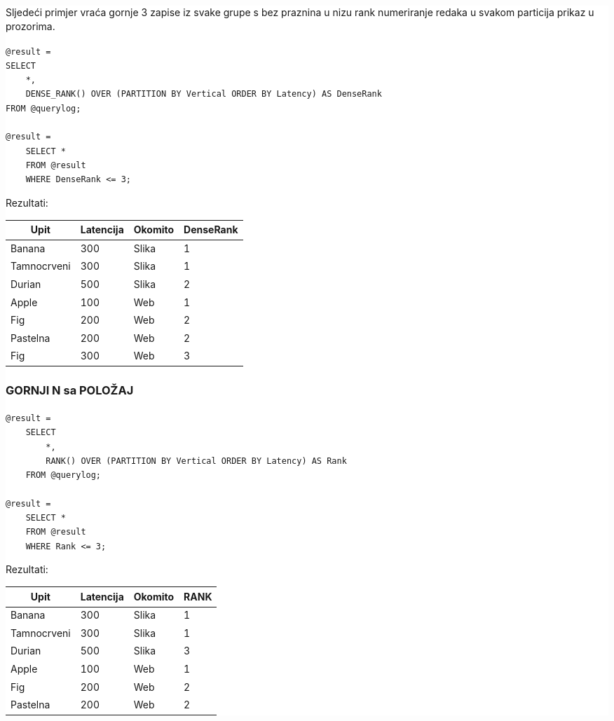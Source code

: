 Sljedeći primjer vraća gornje 3 zapise iz svake grupe s bez praznina u nizu rank numeriranje redaka u svakom particija prikaz u prozorima.

    @result =
    SELECT 
        *,
        DENSE_RANK() OVER (PARTITION BY Vertical ORDER BY Latency) AS DenseRank
    FROM @querylog;
    
    @result = 
        SELECT *
        FROM @result
        WHERE DenseRank <= 3;

Rezultati:

|Upit|Latencija|Okomito|DenseRank
|-----|-----------|--------|--------------
|Banana|300|Slika|1
|Tamnocrveni|300|Slika|1
|Durian|500|Slika|2
|Apple|100|Web|1
|Fig|200|Web|2
|Pastelna|200|Web|2
|Fig|300|Web|3

### <a name="top-n-with-rank"></a>GORNJI N sa POLOŽAJ

    @result =
        SELECT 
            *,
            RANK() OVER (PARTITION BY Vertical ORDER BY Latency) AS Rank
        FROM @querylog;
    
    @result = 
        SELECT *
        FROM @result
        WHERE Rank <= 3;

Rezultati:    

|Upit|Latencija|Okomito|RANK
|-----|-----------|--------|---------
|Banana|300|Slika|1
|Tamnocrveni|300|Slika|1
|Durian|500|Slika|3
|Apple|100|Web|1
|Fig|200|Web|2
|Pastelna|200|Web|2
